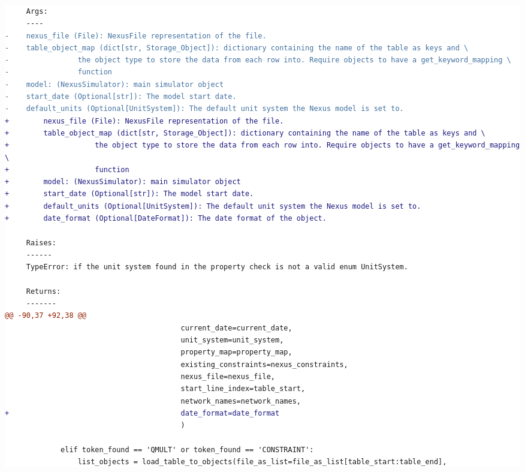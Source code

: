 ```diff
     Args:
     ----
-    nexus_file (File): NexusFile representation of the file.
-    table_object_map (dict[str, Storage_Object]): dictionary containing the name of the table as keys and \
-                the object type to store the data from each row into. Require objects to have a get_keyword_mapping \
-                function
-    model: (NexusSimulator): main simulator object
-    start_date (Optional[str]): The model start date.
-    default_units (Optional[UnitSystem]): The default unit system the Nexus model is set to.
+        nexus_file (File): NexusFile representation of the file.
+        table_object_map (dict[str, Storage_Object]): dictionary containing the name of the table as keys and \
+                    the object type to store the data from each row into. Require objects to have a get_keyword_mapping\
+                    function
+        model: (NexusSimulator): main simulator object
+        start_date (Optional[str]): The model start date.
+        default_units (Optional[UnitSystem]): The default unit system the Nexus model is set to.
+        date_format (Optional[DateFormat]): The date format of the object.
 
     Raises:
     ------
     TypeError: if the unit system found in the property check is not a valid enum UnitSystem.
 
     Returns:
     -------
@@ -90,37 +92,38 @@
                                         current_date=current_date,
                                         unit_system=unit_system,
                                         property_map=property_map,
                                         existing_constraints=nexus_constraints,
                                         nexus_file=nexus_file,
                                         start_line_index=table_start,
                                         network_names=network_names,
+                                        date_format=date_format
                                         )
 
             elif token_found == 'QMULT' or token_found == 'CONSTRAINT':
                 list_objects = load_table_to_objects(file_as_list=file_as_list[table_start:table_end],
